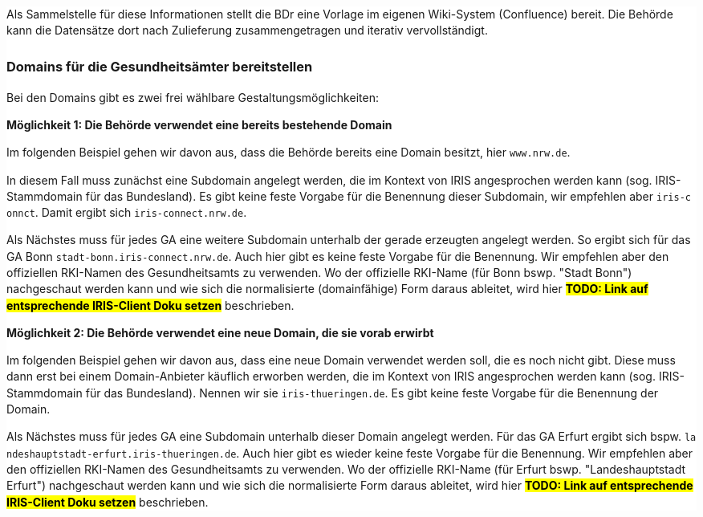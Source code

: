 <td></td>
<td></td>
<td></td>
<td></td>
<td></td>
<td></td>
<td></td>
<td></td>
</tr>
</table>

Als Sammelstelle für diese Informationen stellt die BDr eine Vorlage im eigenen Wiki-System (Confluence) bereit. 
Die Behörde kann die Datensätze dort nach Zulieferung zusammengetragen und iterativ vervollständigt.

### Domains für die Gesundheitsämter bereitstellen
Bei den Domains gibt es zwei frei wählbare Gestaltungsmöglichkeiten:

**Möglichkeit 1: Die Behörde verwendet eine bereits bestehende Domain**

Im folgenden Beispiel gehen wir davon aus, dass die Behörde bereits eine Domain besitzt, hier ```www.nrw.de```.

In diesem Fall muss zunächst eine Subdomain angelegt werden, die im Kontext von IRIS angesprochen werden kann (sog. IRIS-Stammdomain für das Bundesland). 
Es gibt keine feste Vorgabe für die Benennung dieser Subdomain, wir empfehlen aber ```iris-connct```. Damit ergibt
sich ```iris-connect.nrw.de```.

Als Nächstes muss für jedes GA eine weitere Subdomain unterhalb der gerade erzeugten angelegt werden. 
So ergibt sich für das GA Bonn ```stadt-bonn.iris-connect.nrw.de```. 
Auch hier gibt es keine feste Vorgabe für die Benennung. Wir empfehlen aber den offiziellen RKI-Namen des Gesundheitsamts zu verwenden. 
Wo der offizielle RKI-Name (für Bonn bswp. "Stadt Bonn") nachgeschaut werden kann und wie sich die normalisierte (domainfähige) Form daraus ableitet, wird hier <mark>**TODO: Link auf entsprechende IRIS-Client Doku setzen**</mark> beschrieben.

**Möglichkeit 2: Die Behörde verwendet eine neue Domain, die sie vorab erwirbt**

Im folgenden Beispiel gehen wir davon aus, dass eine neue Domain verwendet werden soll, die es noch nicht gibt.
Diese muss dann erst bei einem Domain-Anbieter käuflich erworben werden, die im Kontext von IRIS angesprochen werden kann (sog. IRIS-Stammdomain für das Bundesland). 
Nennen wir sie ```iris-thueringen.de```. 
Es gibt keine feste Vorgabe für die Benennung der Domain.

Als Nächstes muss für jedes GA eine Subdomain unterhalb dieser Domain angelegt werden. 
Für das GA Erfurt ergibt sich bspw. ```landeshauptstadt-erfurt.iris-thueringen.de```. 
Auch hier gibt es wieder keine feste Vorgabe für die Benennung. Wir empfehlen aber den offiziellen RKI-Namen des Gesundheitsamts zu verwenden.
Wo der offizielle RKI-Name (für Erfurt bswp. "Landeshauptstadt Erfurt") nachgeschaut werden kann und wie sich die normalisierte Form daraus ableitet, wird hier <mark>**TODO: Link auf entsprechende IRIS-Client Doku setzen**</mark> beschrieben.
